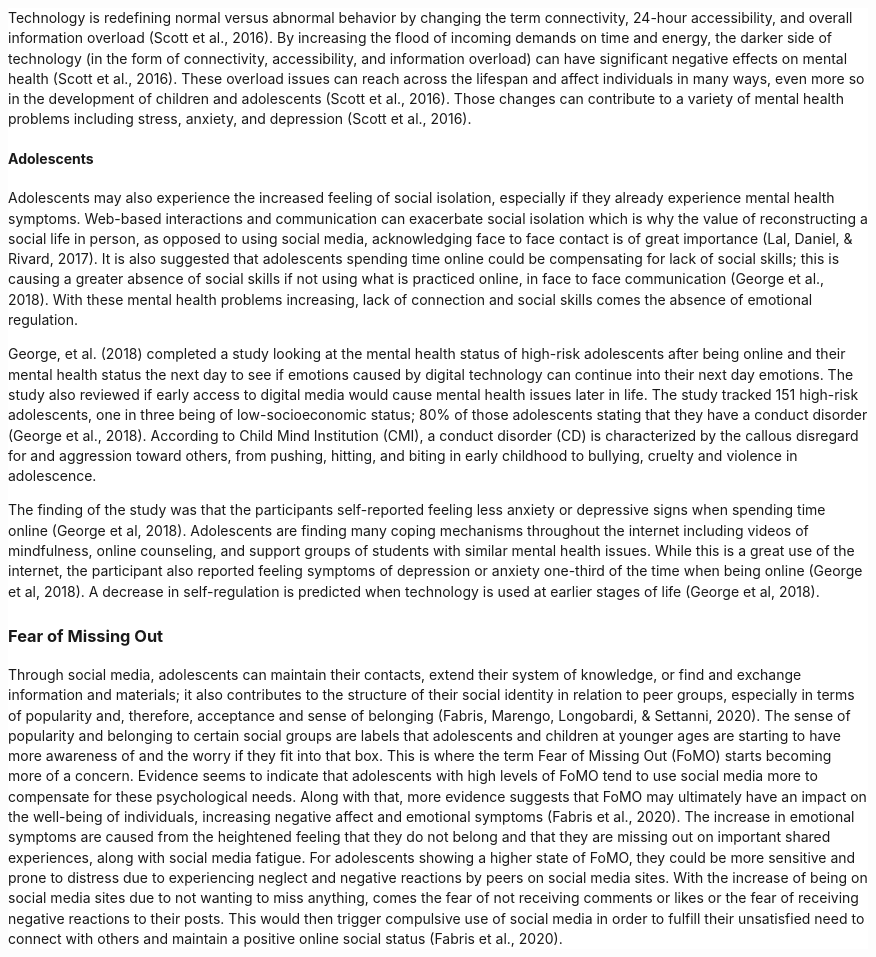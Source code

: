 Technology is redefining normal versus abnormal behavior by changing the term connectivity, 24-hour accessibility, and overall information overload (Scott et al., 2016). By increasing the flood of incoming demands on time and energy, the darker side of technology (in the form of connectivity, accessibility, and information overload) can have significant negative effects on mental health (Scott et al., 2016). These overload issues can reach across the lifespan and affect individuals in many ways, even more so in the development of children and adolescents (Scott et al., 2016). Those changes can contribute to a variety of mental health problems including stress, anxiety, and depression (Scott et al., 2016).

#### Adolescents
Adolescents may also experience the increased feeling of social isolation, especially if they already experience mental health symptoms. Web-based interactions and communication can exacerbate social isolation which is why the value of reconstructing a social life in person, as opposed to using social media, acknowledging face to face contact is of great importance (Lal, Daniel, & Rivard, 2017). It is also suggested that adolescents spending time online could be compensating for lack of social skills; this is causing a greater absence of social skills if not using what is practiced online, in face to face communication (George et al., 2018). With these mental health problems increasing, lack of connection and social skills comes the absence of emotional regulation.

George, et al. (2018) completed a study looking at the mental health status of high-risk adolescents after being online and their mental health status the next day to see if emotions caused by digital technology can continue into their next day emotions. The study also reviewed if early access to digital media would cause mental health issues later in life. The study tracked 151 high-risk adolescents, one in three being of low-socioeconomic status; 80% of those adolescents stating that they have a conduct disorder (George et al., 2018). According to Child Mind Institution (CMI), a conduct disorder (CD) is characterized by the callous disregard for and aggression toward others, from pushing, hitting, and biting in early childhood to bullying, cruelty and violence in adolescence.

The finding of the study was that the participants self-reported feeling less anxiety or depressive signs when spending time online (George et al, 2018). Adolescents are finding many coping mechanisms throughout the internet including videos of mindfulness, online counseling, and support groups of students with similar mental health issues. While this is a great use of the internet, the participant also reported feeling symptoms of depression or anxiety one-third of the time when being online (George et al, 2018). A decrease in self-regulation is predicted when technology is used at earlier stages of life (George et al, 2018).

### Fear of Missing Out
Through social media, adolescents can maintain their contacts, extend their system of knowledge, or find and exchange information and materials; it also contributes to the structure of their social identity in relation to peer groups, especially in terms of popularity and, therefore, acceptance and sense of belonging (Fabris, Marengo, Longobardi, & Settanni, 2020). The sense of popularity and belonging to certain social groups are labels that adolescents and children at younger ages are starting to have more awareness of and the worry if they fit into that box. This is where the term Fear of Missing Out (FoMO) starts becoming more of a concern. Evidence seems to indicate that adolescents with high levels of FoMO tend to use social media more to compensate for these psychological needs. Along with that, more evidence suggests that FoMO may ultimately have an impact on the well-being of individuals, increasing negative affect and emotional symptoms (Fabris et al., 2020). The increase in emotional symptoms are caused from the heightened feeling that they do not belong and that they are missing out on important shared experiences, along with social media fatigue. For adolescents showing a higher state of FoMO, they could be more sensitive and prone to distress due to experiencing neglect and negative reactions by peers on social media sites. With the increase of being on social media sites due to not wanting to miss anything, comes the fear of not receiving comments or likes or the fear of receiving negative reactions to their posts. This would then trigger compulsive use of social media in order to fulfill their unsatisfied need to connect with others and maintain a positive online social status (Fabris et al., 2020).
